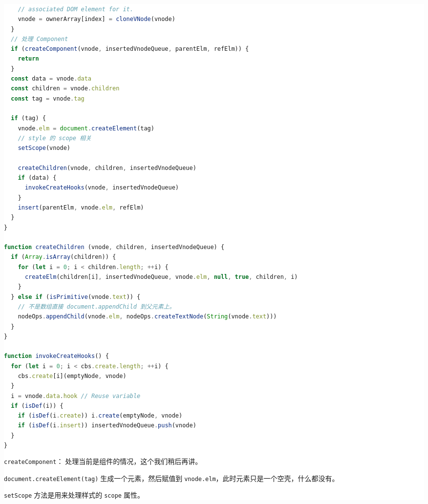 ```js
    // associated DOM element for it.
    vnode = ownerArray[index] = cloneVNode(vnode)
  }
  // 处理 Component
  if (createComponent(vnode, insertedVnodeQueue, parentElm, refElm)) {
    return
  }
  const data = vnode.data
  const children = vnode.children
  const tag = vnode.tag

  if (tag) {
    vnode.elm = document.createElement(tag)
    // style 的 scope 相关
    setScope(vnode)

    createChildren(vnode, children, insertedVnodeQueue)
    if (data) {
      invokeCreateHooks(vnode, insertedVnodeQueue)
    }
    insert(parentElm, vnode.elm, refElm)
  }
}

function createChildren (vnode, children, insertedVnodeQueue) {
  if (Array.isArray(children)) {
    for (let i = 0; i < children.length; ++i) {
      createElm(children[i], insertedVnodeQueue, vnode.elm, null, true, children, i)
    }
  } else if (isPrimitive(vnode.text)) {
    // 不是数组直接 document.appendChild 到父元素上。
    nodeOps.appendChild(vnode.elm, nodeOps.createTextNode(String(vnode.text)))
  }
}

function invokeCreateHooks() {
  for (let i = 0; i < cbs.create.length; ++i) {
    cbs.create[i](emptyNode, vnode)
  }
  i = vnode.data.hook // Reuse variable
  if (isDef(i)) {
    if (isDef(i.create)) i.create(emptyNode, vnode)
    if (isDef(i.insert)) insertedVnodeQueue.push(vnode)
  }
}
```

`createComponent`： 处理当前是组件的情况，这个我们稍后再讲。

`document.createElement(tag)` 生成一个元素，然后赋值到 `vnode.elm`，此时元素只是一个空壳，什么都没有。

`setScope` 方法是用来处理样式的 `scope` 属性。
